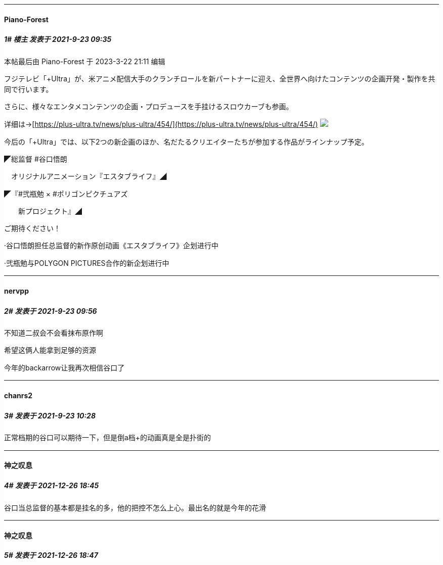 
*****

####  Piano-Forest  
##### 1#       楼主       发表于 2021-9-23 09:35

 本帖最后由 Piano-Forest 于 2023-3-22 21:11 编辑 

フジテレビ「+Ultra」が、米アニメ配信大手のクランチロールを新パートナーに迎え、全世界へ向けたコンテンツの企画开発・製作を共同で行います。

さらに、様々なエンタメコンテンツの企画・プロデュースを手挂けるスロウカーブも参画。

详细は→[https://plus-ultra.tv/news/plus-ultra/454/](https://plus-ultra.tv/news/plus-ultra/454/)
<img src="https://p.sda1.dev/2/31ae10ff49bbc2ee36e414299cb2011b/20210923_093220.jpg" referrerpolicy="no-referrer">

今后の「+Ultra」では、以下2つの新企画のほか、名だたるクリエイターたちが参加する作品がラインナップ予定。

◤総监督 #谷口悟朗

　オリジナルアニメーション『エスタブライフ』◢

◤『#弐瓶勉 × #ポリゴンピクチュアズ

　　新プロジェクト』◢

ご期待ください！

·谷口悟朗担任总监督的新作原创动画《エスタブライフ》企划进行中

·弐瓶勉与POLYGON PICTURES合作的新企划进行中

*****

####  nervpp  
##### 2#       发表于 2021-9-23 09:56

不知道二叔会不会看抹布原作啊

希望这俩人能拿到足够的资源

今年的backarrow让我再次相信谷口了

*****

####  chanrs2  
##### 3#       发表于 2021-9-23 10:28

正常档期的谷口可以期待一下，但是倒a档+的动画真是全是扑街的

*****

####  神之叹息  
##### 4#       发表于 2021-12-26 18:45

谷口当总监督的基本都是挂名的多，他的把控不怎么上心。最出名的就是今年的花滑

*****

####  神之叹息  
##### 5#       发表于 2021-12-26 18:47
